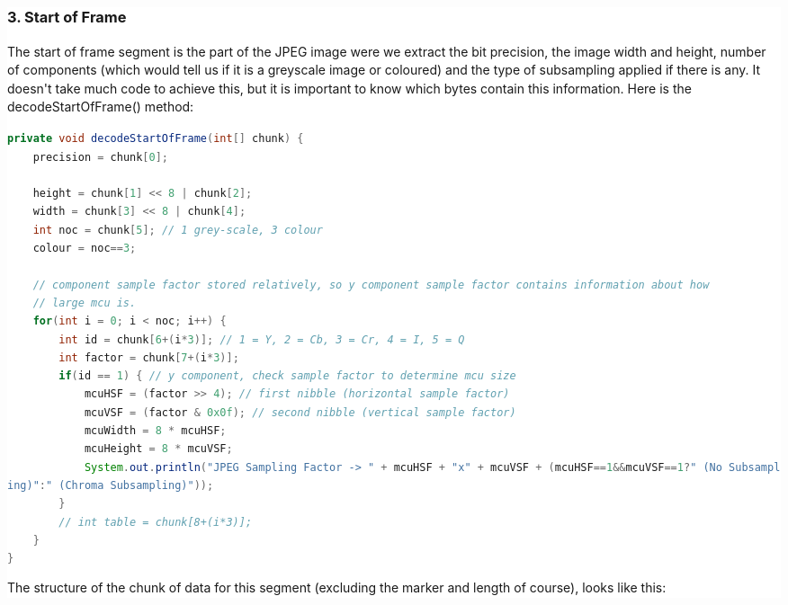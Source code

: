 ### 3. Start of Frame

The start of frame segment is the part of the JPEG image were we extract the bit precision, the image width and height, number of components (which would tell us if it is a greyscale image or coloured) and the type of subsampling applied if there is any. It doesn't take much code to achieve this, but it is important to know which bytes contain this information. Here is the decodeStartOfFrame() method:

```java
private void decodeStartOfFrame(int[] chunk) {
    precision = chunk[0];

    height = chunk[1] << 8 | chunk[2];
    width = chunk[3] << 8 | chunk[4];
    int noc = chunk[5]; // 1 grey-scale, 3 colour
    colour = noc==3;

    // component sample factor stored relatively, so y component sample factor contains information about how
    // large mcu is.
    for(int i = 0; i < noc; i++) {
        int id = chunk[6+(i*3)]; // 1 = Y, 2 = Cb, 3 = Cr, 4 = I, 5 = Q
        int factor = chunk[7+(i*3)];
        if(id == 1) { // y component, check sample factor to determine mcu size
            mcuHSF = (factor >> 4); // first nibble (horizontal sample factor)
            mcuVSF = (factor & 0x0f); // second nibble (vertical sample factor)
            mcuWidth = 8 * mcuHSF;
            mcuHeight = 8 * mcuVSF;
            System.out.println("JPEG Sampling Factor -> " + mcuHSF + "x" + mcuVSF + (mcuHSF==1&&mcuVSF==1?" (No Subsampling)":" (Chroma Subsampling)"));
        }
        // int table = chunk[8+(i*3)];
    }
}
```

The structure of the chunk of data for this segment (excluding the marker and length of course), looks like this:

